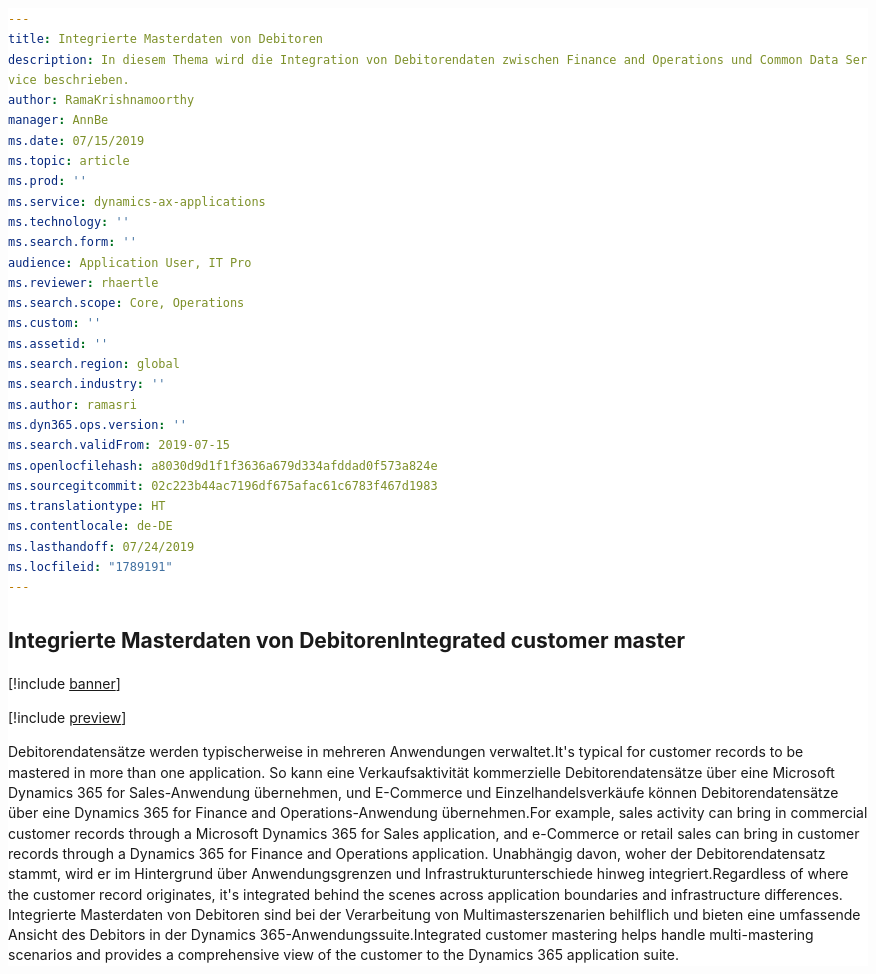 ```yaml
---
title: Integrierte Masterdaten von Debitoren
description: In diesem Thema wird die Integration von Debitorendaten zwischen Finance and Operations und Common Data Service beschrieben.
author: RamaKrishnamoorthy
manager: AnnBe
ms.date: 07/15/2019
ms.topic: article
ms.prod: ''
ms.service: dynamics-ax-applications
ms.technology: ''
ms.search.form: ''
audience: Application User, IT Pro
ms.reviewer: rhaertle
ms.search.scope: Core, Operations
ms.custom: ''
ms.assetid: ''
ms.search.region: global
ms.search.industry: ''
ms.author: ramasri
ms.dyn365.ops.version: ''
ms.search.validFrom: 2019-07-15
ms.openlocfilehash: a8030d9d1f1f3636a679d334afddad0f573a824e
ms.sourcegitcommit: 02c223b44ac7196df675afac61c6783f467d1983
ms.translationtype: HT
ms.contentlocale: de-DE
ms.lasthandoff: 07/24/2019
ms.locfileid: "1789191"
---
```

## <a name="integrated-customer-master"></a><span data-ttu-id="71cac-103">Integrierte Masterdaten von Debitoren</span><span class="sxs-lookup"><span data-stu-id="71cac-103">Integrated customer master</span></span>

[!include [banner](../includes/banner.md)]

[!include [preview](../includes/preview-banner.md)]

<span data-ttu-id="71cac-104">Debitorendatensätze werden typischerweise in mehreren Anwendungen verwaltet.</span><span class="sxs-lookup"><span data-stu-id="71cac-104">It's typical for customer records to be mastered in more than one application.</span></span> <span data-ttu-id="71cac-105">So kann eine Verkaufsaktivität kommerzielle Debitorendatensätze über eine Microsoft Dynamics 365 for Sales-Anwendung übernehmen, und E-Commerce und Einzelhandelsverkäufe können Debitorendatensätze über eine Dynamics 365 for Finance and Operations-Anwendung übernehmen.</span><span class="sxs-lookup"><span data-stu-id="71cac-105">For example, sales activity can bring in commercial customer records through a Microsoft Dynamics 365 for Sales application, and e-Commerce or retail sales can bring in customer records through a Dynamics 365 for Finance and Operations application.</span></span> <span data-ttu-id="71cac-106">Unabhängig davon, woher der Debitorendatensatz stammt, wird er im Hintergrund über Anwendungsgrenzen und Infrastrukturunterschiede hinweg integriert.</span><span class="sxs-lookup"><span data-stu-id="71cac-106">Regardless of where the customer record originates, it's integrated behind the scenes across application boundaries and infrastructure differences.</span></span> <span data-ttu-id="71cac-107">Integrierte Masterdaten von Debitoren sind bei der Verarbeitung von Multimasterszenarien behilflich und bieten eine umfassende Ansicht des Debitors in der Dynamics 365-Anwendungssuite.</span><span class="sxs-lookup"><span data-stu-id="71cac-107">Integrated customer mastering helps handle multi-mastering scenarios and provides a comprehensive view of the customer to the Dynamics 365 application suite.</span></span>

